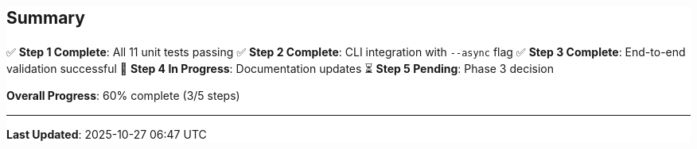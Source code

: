 
## Summary

✅ **Step 1 Complete**: All 11 unit tests passing
✅ **Step 2 Complete**: CLI integration with `--async` flag
✅ **Step 3 Complete**: End-to-end validation successful
🔄 **Step 4 In Progress**: Documentation updates
⏳ **Step 5 Pending**: Phase 3 decision

**Overall Progress**: 60% complete (3/5 steps)

---

**Last Updated**: 2025-10-27 06:47 UTC

